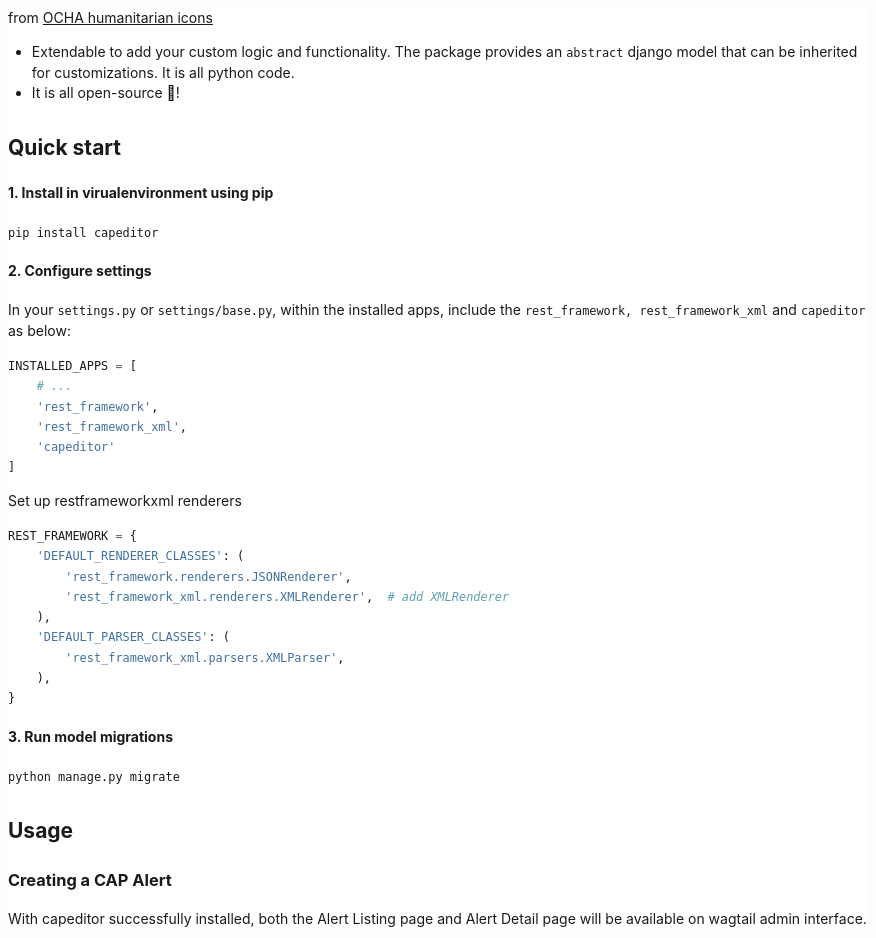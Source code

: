  from [OCHA humanitarian icons](https://brand.unocha.org/d/xEPytAUjC3sH/icons#/humanitarian-icons)
- Extendable to add your custom logic and functionality. The package provides an `abstract` django model that can be
  inherited for customizations. It is all python code.
- It is all open-source 🥳!

## Quick start

#### 1. Install in virualenvironment using pip

``` sh
pip install capeditor
```

#### 2. Configure settings

In your `settings.py` or `settings/base.py`, within the installed apps, include the `rest_framework, rest_framework_xml`
and `capeditor` as below:

``` py
INSTALLED_APPS = [
    # ...
    'rest_framework',
    'rest_framework_xml',
    'capeditor'
]
```

Set up restframeworkxml renderers

``` py
REST_FRAMEWORK = {
    'DEFAULT_RENDERER_CLASSES': (
        'rest_framework.renderers.JSONRenderer',
        'rest_framework_xml.renderers.XMLRenderer',  # add XMLRenderer
    ),
    'DEFAULT_PARSER_CLASSES': (
        'rest_framework_xml.parsers.XMLParser',
    ),
}
```

#### 3. Run model migrations

``` sh
python manage.py migrate
```

## Usage

### Creating a CAP Alert

With capeditor successfully installed, both the Alert Listing page and Alert Detail page will be available on wagtail
admin interface.
